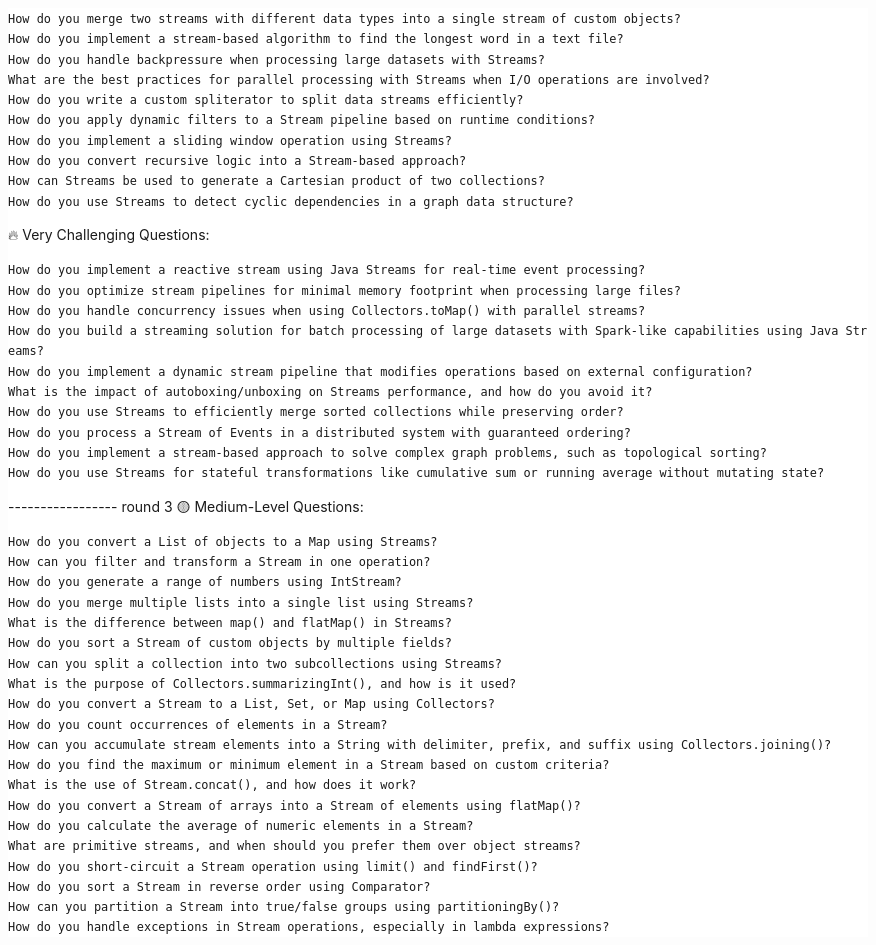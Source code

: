     How do you merge two streams with different data types into a single stream of custom objects?
    How do you implement a stream-based algorithm to find the longest word in a text file?
    How do you handle backpressure when processing large datasets with Streams?
    What are the best practices for parallel processing with Streams when I/O operations are involved?
    How do you write a custom spliterator to split data streams efficiently?
    How do you apply dynamic filters to a Stream pipeline based on runtime conditions?
    How do you implement a sliding window operation using Streams?
    How do you convert recursive logic into a Stream-based approach?
    How can Streams be used to generate a Cartesian product of two collections?
    How do you use Streams to detect cyclic dependencies in a graph data structure?

🔥 Very Challenging Questions:

    How do you implement a reactive stream using Java Streams for real-time event processing?
    How do you optimize stream pipelines for minimal memory footprint when processing large files?
    How do you handle concurrency issues when using Collectors.toMap() with parallel streams?
    How do you build a streaming solution for batch processing of large datasets with Spark-like capabilities using Java Streams?
    How do you implement a dynamic stream pipeline that modifies operations based on external configuration?
    What is the impact of autoboxing/unboxing on Streams performance, and how do you avoid it?
    How do you use Streams to efficiently merge sorted collections while preserving order?
    How do you process a Stream of Events in a distributed system with guaranteed ordering?
    How do you implement a stream-based approach to solve complex graph problems, such as topological sorting?
    How do you use Streams for stateful transformations like cumulative sum or running average without mutating state?

----------------- round 3 
🟡 Medium-Level Questions:

    How do you convert a List of objects to a Map using Streams?
    How can you filter and transform a Stream in one operation?
    How do you generate a range of numbers using IntStream?
    How do you merge multiple lists into a single list using Streams?
    What is the difference between map() and flatMap() in Streams?
    How do you sort a Stream of custom objects by multiple fields?
    How can you split a collection into two subcollections using Streams?
    What is the purpose of Collectors.summarizingInt(), and how is it used?
    How do you convert a Stream to a List, Set, or Map using Collectors?
    How do you count occurrences of elements in a Stream?
    How can you accumulate stream elements into a String with delimiter, prefix, and suffix using Collectors.joining()?
    How do you find the maximum or minimum element in a Stream based on custom criteria?
    What is the use of Stream.concat(), and how does it work?
    How do you convert a Stream of arrays into a Stream of elements using flatMap()?
    How do you calculate the average of numeric elements in a Stream?
    What are primitive streams, and when should you prefer them over object streams?
    How do you short-circuit a Stream operation using limit() and findFirst()?
    How do you sort a Stream in reverse order using Comparator?
    How can you partition a Stream into true/false groups using partitioningBy()?
    How do you handle exceptions in Stream operations, especially in lambda expressions?
